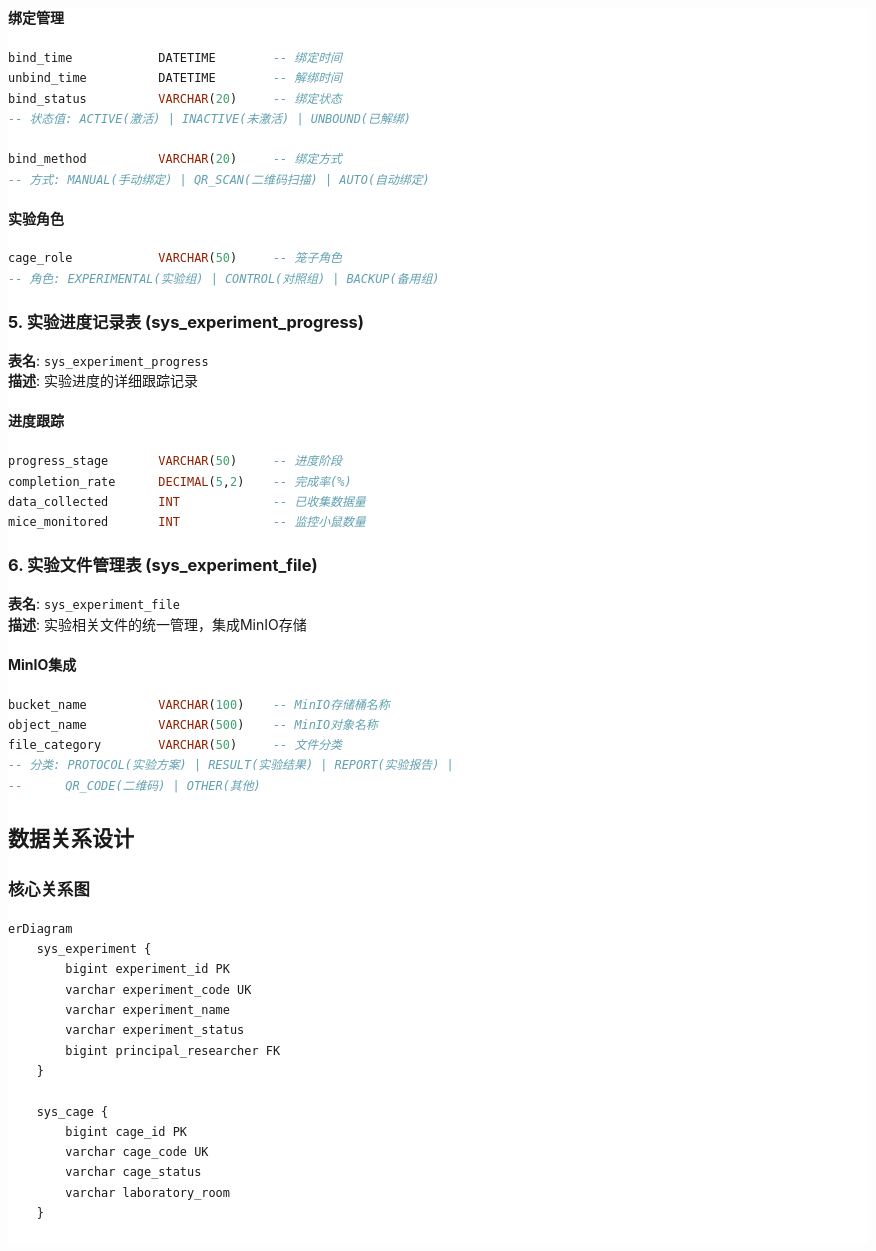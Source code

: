 #### 绑定管理
```sql
bind_time            DATETIME        -- 绑定时间
unbind_time          DATETIME        -- 解绑时间
bind_status          VARCHAR(20)     -- 绑定状态
-- 状态值: ACTIVE(激活) | INACTIVE(未激活) | UNBOUND(已解绑)

bind_method          VARCHAR(20)     -- 绑定方式
-- 方式: MANUAL(手动绑定) | QR_SCAN(二维码扫描) | AUTO(自动绑定)
```

#### 实验角色
```sql
cage_role            VARCHAR(50)     -- 笼子角色
-- 角色: EXPERIMENTAL(实验组) | CONTROL(对照组) | BACKUP(备用组)
```

### 5. 实验进度记录表 (sys_experiment_progress)

**表名**: `sys_experiment_progress`  
**描述**: 实验进度的详细跟踪记录

#### 进度跟踪
```sql
progress_stage       VARCHAR(50)     -- 进度阶段
completion_rate      DECIMAL(5,2)    -- 完成率(%)
data_collected       INT             -- 已收集数据量
mice_monitored       INT             -- 监控小鼠数量
```

### 6. 实验文件管理表 (sys_experiment_file)

**表名**: `sys_experiment_file`  
**描述**: 实验相关文件的统一管理，集成MinIO存储

#### MinIO集成
```sql
bucket_name          VARCHAR(100)    -- MinIO存储桶名称
object_name          VARCHAR(500)    -- MinIO对象名称
file_category        VARCHAR(50)     -- 文件分类
-- 分类: PROTOCOL(实验方案) | RESULT(实验结果) | REPORT(实验报告) | 
--      QR_CODE(二维码) | OTHER(其他)
```

## 数据关系设计

### 核心关系图

```mermaid
erDiagram
    sys_experiment {
        bigint experiment_id PK
        varchar experiment_code UK
        varchar experiment_name
        varchar experiment_status
        bigint principal_researcher FK
    }
    
    sys_cage {
        bigint cage_id PK
        varchar cage_code UK
        varchar cage_status
        varchar laboratory_room
    }
    
```